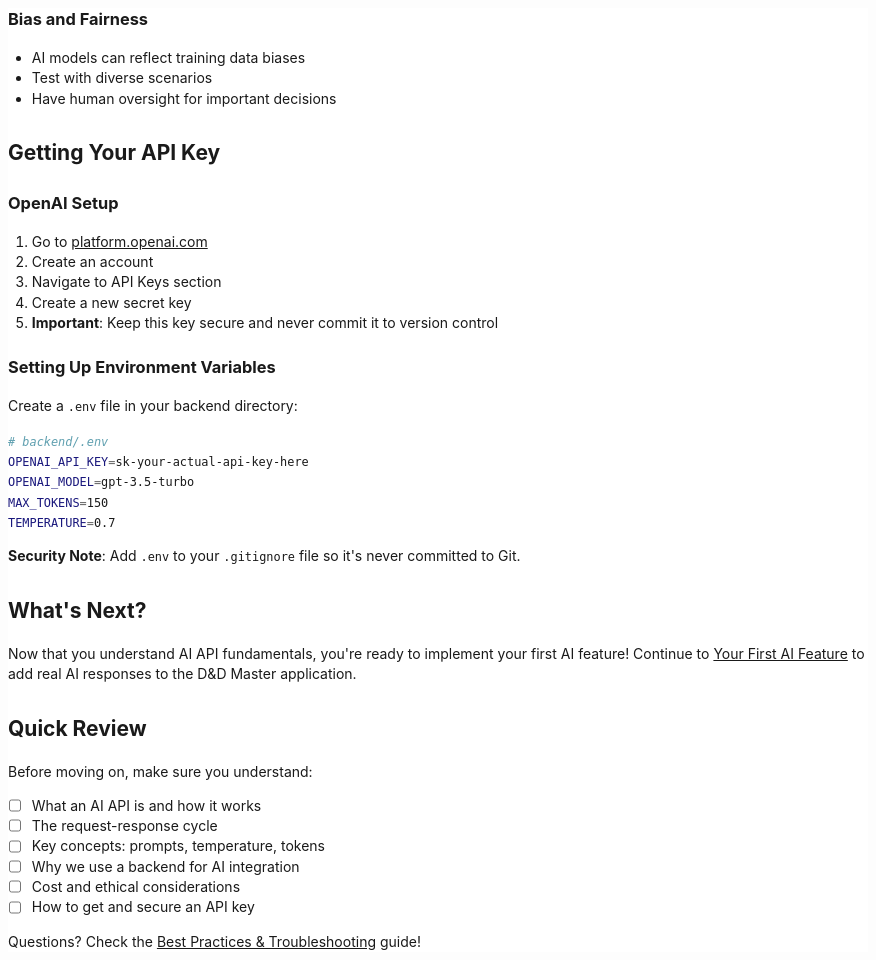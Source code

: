 ### Bias and Fairness
- AI models can reflect training data biases
- Test with diverse scenarios
- Have human oversight for important decisions

## Getting Your API Key

### OpenAI Setup
1. Go to [platform.openai.com](https://platform.openai.com)
2. Create an account
3. Navigate to API Keys section
4. Create a new secret key
5. **Important**: Keep this key secure and never commit it to version control

### Setting Up Environment Variables

Create a `.env` file in your backend directory:

```bash
# backend/.env
OPENAI_API_KEY=sk-your-actual-api-key-here
OPENAI_MODEL=gpt-3.5-turbo
MAX_TOKENS=150
TEMPERATURE=0.7
```

**Security Note**: Add `.env` to your `.gitignore` file so it's never committed to Git.

## What's Next?

Now that you understand AI API fundamentals, you're ready to implement your first AI feature! Continue to [Your First AI Feature](./03-first-ai-feature.md) to add real AI responses to the D&D Master application.

## Quick Review

Before moving on, make sure you understand:
- [ ] What an AI API is and how it works
- [ ] The request-response cycle
- [ ] Key concepts: prompts, temperature, tokens
- [ ] Why we use a backend for AI integration
- [ ] Cost and ethical considerations
- [ ] How to get and secure an API key

Questions? Check the [Best Practices & Troubleshooting](./05-best-practices.md) guide!
